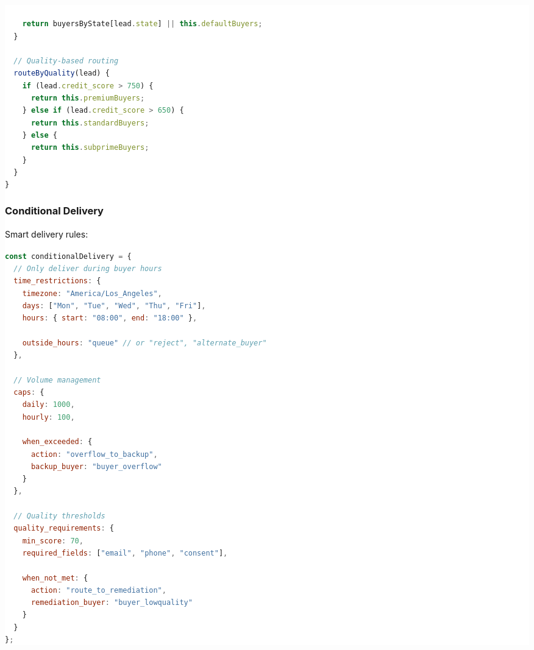 ```javascript
    
    return buyersByState[lead.state] || this.defaultBuyers;
  }
  
  // Quality-based routing
  routeByQuality(lead) {
    if (lead.credit_score > 750) {
      return this.premiumBuyers;
    } else if (lead.credit_score > 650) {
      return this.standardBuyers;
    } else {
      return this.subprimeBuyers;
    }
  }
}
```

### Conditional Delivery

Smart delivery rules:

```javascript
const conditionalDelivery = {
  // Only deliver during buyer hours
  time_restrictions: {
    timezone: "America/Los_Angeles",
    days: ["Mon", "Tue", "Wed", "Thu", "Fri"],
    hours: { start: "08:00", end: "18:00" },
    
    outside_hours: "queue" // or "reject", "alternate_buyer"
  },
  
  // Volume management
  caps: {
    daily: 1000,
    hourly: 100,
    
    when_exceeded: {
      action: "overflow_to_backup",
      backup_buyer: "buyer_overflow"
    }
  },
  
  // Quality thresholds
  quality_requirements: {
    min_score: 70,
    required_fields: ["email", "phone", "consent"],
    
    when_not_met: {
      action: "route_to_remediation",
      remediation_buyer: "buyer_lowquality"
    }
  }
};
```
